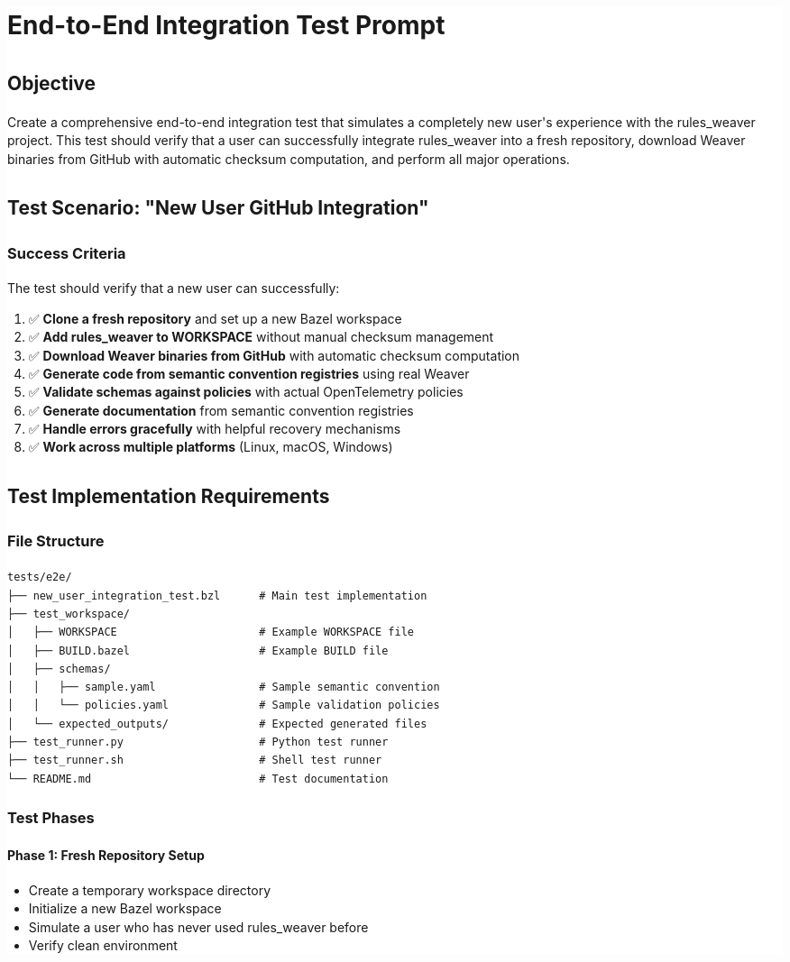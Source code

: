 # End-to-End Integration Test Prompt

## Objective

Create a comprehensive end-to-end integration test that simulates a completely new user's experience with the rules_weaver project. This test should verify that a user can successfully integrate rules_weaver into a fresh repository, download Weaver binaries from GitHub with automatic checksum computation, and perform all major operations.

## Test Scenario: "New User GitHub Integration"

### Success Criteria

The test should verify that a new user can successfully:

1. ✅ **Clone a fresh repository** and set up a new Bazel workspace
2. ✅ **Add rules_weaver to WORKSPACE** without manual checksum management
3. ✅ **Download Weaver binaries from GitHub** with automatic checksum computation
4. ✅ **Generate code from semantic convention registries** using real Weaver
5. ✅ **Validate schemas against policies** with actual OpenTelemetry policies
6. ✅ **Generate documentation** from semantic convention registries
7. ✅ **Handle errors gracefully** with helpful recovery mechanisms
8. ✅ **Work across multiple platforms** (Linux, macOS, Windows)

## Test Implementation Requirements

### File Structure

```
tests/e2e/
├── new_user_integration_test.bzl      # Main test implementation
├── test_workspace/
│   ├── WORKSPACE                      # Example WORKSPACE file
│   ├── BUILD.bazel                    # Example BUILD file
│   ├── schemas/
│   │   ├── sample.yaml                # Sample semantic convention
│   │   └── policies.yaml              # Sample validation policies
│   └── expected_outputs/              # Expected generated files
├── test_runner.py                     # Python test runner
├── test_runner.sh                     # Shell test runner
└── README.md                          # Test documentation
```

### Test Phases

#### Phase 1: Fresh Repository Setup
- Create a temporary workspace directory
- Initialize a new Bazel workspace
- Simulate a user who has never used rules_weaver before
- Verify clean environment
